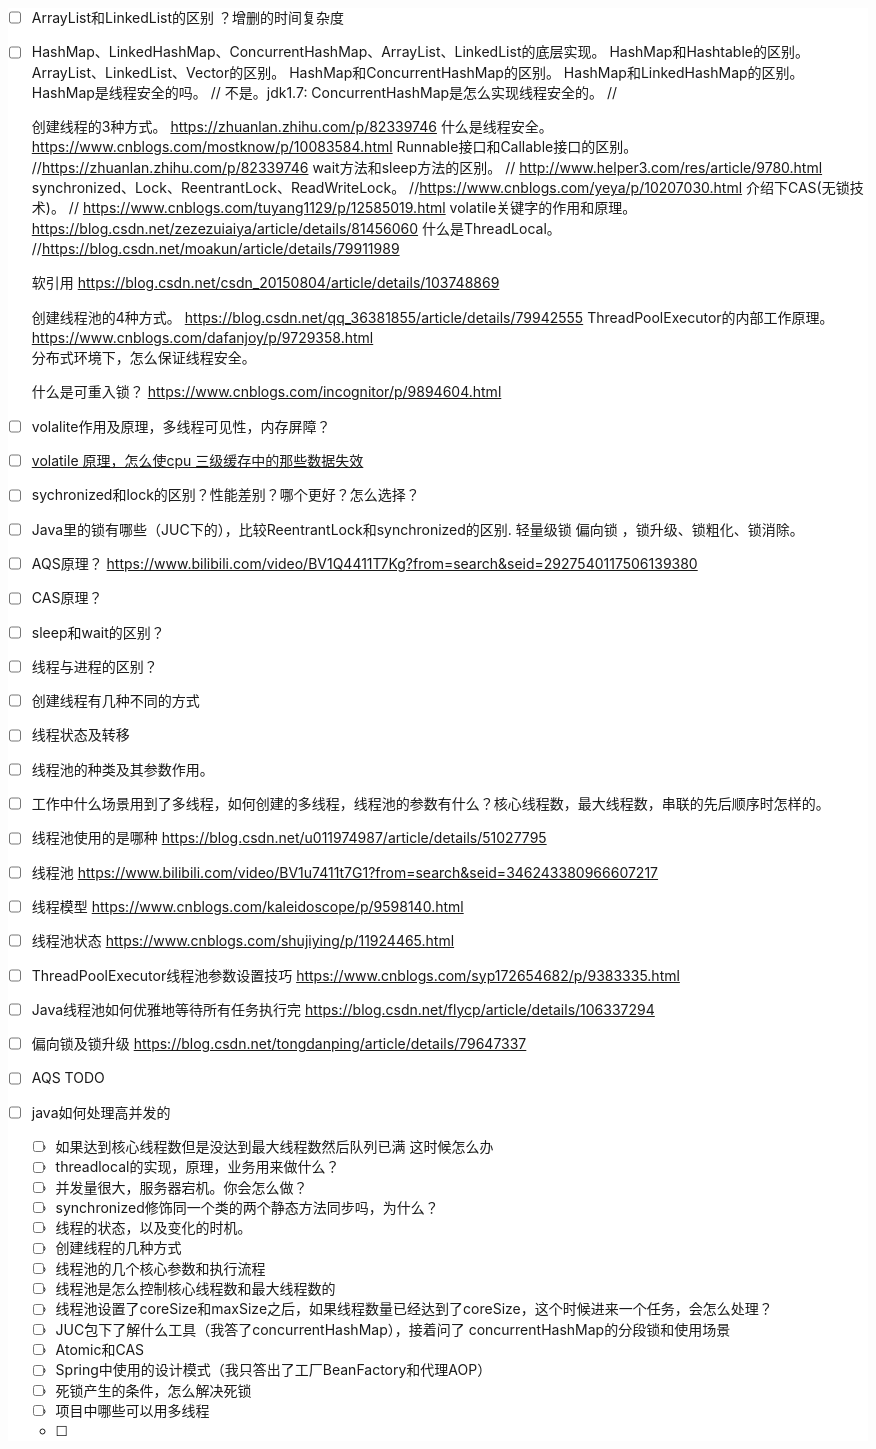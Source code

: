   - [ ] ArrayList和LinkedList的区别 ？增删的时间复杂度

  - [ ] HashMap、LinkedHashMap、ConcurrentHashMap、ArrayList、LinkedList的底层实现。
    HashMap和Hashtable的区别。
    ArrayList、LinkedList、Vector的区别。
    HashMap和ConcurrentHashMap的区别。
    HashMap和LinkedHashMap的区别。
    HashMap是线程安全的吗。 // 不是。jdk1.7: 
    ConcurrentHashMap是怎么实现线程安全的。 // 

    创建线程的3种方式。 https://zhuanlan.zhihu.com/p/82339746
    什么是线程安全。  https://www.cnblogs.com/mostknow/p/10083584.html
    Runnable接口和Callable接口的区别。 //https://zhuanlan.zhihu.com/p/82339746
    wait方法和sleep方法的区别。  // http://www.helper3.com/res/article/9780.html
    synchronized、Lock、ReentrantLock、ReadWriteLock。  //https://www.cnblogs.com/yeya/p/10207030.html
    介绍下CAS(无锁技术)。 // https://www.cnblogs.com/tuyang1129/p/12585019.html
    volatile关键字的作用和原理。  https://blog.csdn.net/zezezuiaiya/article/details/81456060
    什么是ThreadLocal。 //https://blog.csdn.net/moakun/article/details/79911989

    软引用 https://blog.csdn.net/csdn_20150804/article/details/103748869

    创建线程池的4种方式。 https://blog.csdn.net/qq_36381855/article/details/79942555
    ThreadPoolExecutor的内部工作原理。 https://www.cnblogs.com/dafanjoy/p/9729358.html    
    分布式环境下，怎么保证线程安全。

    什么是可重入锁？ https://www.cnblogs.com/incognitor/p/9894604.html

    

  - [ ]  volalite作用及原理，多线程可见性，内存屏障？

  - [ ] [volatile 原理，怎么使cpu 三级缓存中的那些数据失效](./面试/volatile原理.md)
  - [ ] sychronized和lock的区别？性能差别？哪个更好？怎么选择？
  - [ ] Java里的锁有哪些（JUC下的），比较ReentrantLock和synchronized的区别.  轻量级锁 偏向锁 ，锁升级、锁粗化、锁消除。
  - [ ] AQS原理？ https://www.bilibili.com/video/BV1Q4411T7Kg?from=search&seid=2927540117506139380
  - [ ] CAS原理？
  - [ ] sleep和wait的区别？
  - [ ] 线程与进程的区别？
  - [ ] 创建线程有几种不同的方式
  - [ ] 线程状态及转移
  - [ ] 线程池的种类及其参数作用。
  - [ ] 工作中什么场景用到了多线程，如何创建的多线程，线程池的参数有什么？核心线程数，最大线程数，串联的先后顺序时怎样的。
  - [ ] 线程池使用的是哪种   https://blog.csdn.net/u011974987/article/details/51027795
  - [ ] 线程池 https://www.bilibili.com/video/BV1u7411t7G1?from=search&seid=346243380966607217
  - [ ] 线程模型 https://www.cnblogs.com/kaleidoscope/p/9598140.html
  - [ ] 线程池状态 https://www.cnblogs.com/shujiying/p/11924465.html
  - [ ] ThreadPoolExecutor线程池参数设置技巧  https://www.cnblogs.com/syp172654682/p/9383335.html
  - [ ] Java线程池如何优雅地等待所有任务执行完 https://blog.csdn.net/flycp/article/details/106337294
  - [ ] 偏向锁及锁升级 https://blog.csdn.net/tongdanping/article/details/79647337
  - [ ] AQS  TODO 
- [ ] java如何处理高并发的
  - [ ] 如果达到核心线程数但是没达到最大线程数然后队列已满 这时候怎么办
  - [ ] threadlocal的实现，原理，业务用来做什么？
  - [ ] 并发量很大，服务器宕机。你会怎么做？
  - [ ] synchronized修饰同一个类的两个静态方法同步吗，为什么？
  - [ ] 线程的状态，以及变化的时机。
  - [ ] 创建线程的几种方式
  - [ ] 线程池的几个核心参数和执行流程
  - [ ] 线程池是怎么控制核心线程数和最大线程数的
  - [ ] 线程池设置了coreSize和maxSize之后，如果线程数量已经达到了coreSize，这个时候进来一个任务，会怎么处理？
  - [ ] JUC包下了解什么工具（我答了concurrentHashMap），接着问了 concurrentHashMap的分段锁和使用场景
  - [ ] Atomic和CAS
  - [ ] Spring中使用的设计模式（我只答出了工厂BeanFactory和代理AOP）
  - [ ] 死锁产生的条件，怎么解决死锁
  - [ ] 项目中哪些可以用多线程
  - [ ] 
  